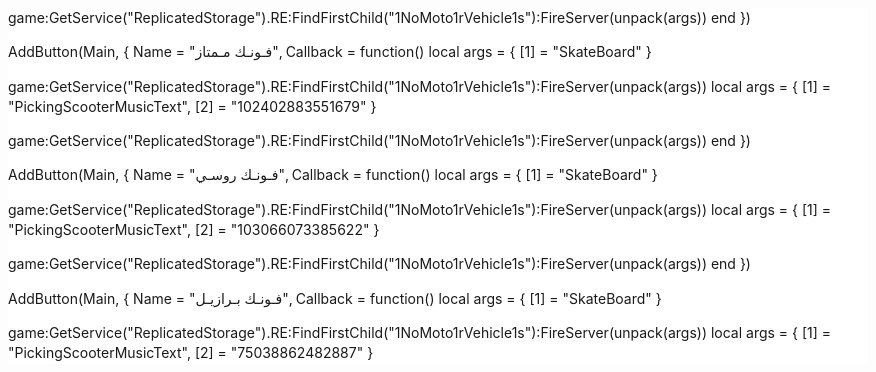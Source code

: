 game:GetService("ReplicatedStorage").RE:FindFirstChild("1NoMoto1rVehicle1s"):FireServer(unpack(args))
  end
})



AddButton(Main, {
  Name = "فـونـك مـمتاز",
  Callback = function()
    	local args = {
    [1] = "SkateBoard"
}
 
game:GetService("ReplicatedStorage").RE:FindFirstChild("1NoMoto1rVehicle1s"):FireServer(unpack(args))
local args = {
    [1] = "PickingScooterMusicText",
    [2] = "102402883551679"
}
 
game:GetService("ReplicatedStorage").RE:FindFirstChild("1NoMoto1rVehicle1s"):FireServer(unpack(args))
  end
})

AddButton(Main, {
  Name = "فـونـك روسـي",
  Callback = function()
    	local args = {
    [1] = "SkateBoard"
}
 
game:GetService("ReplicatedStorage").RE:FindFirstChild("1NoMoto1rVehicle1s"):FireServer(unpack(args))
local args = {
    [1] = "PickingScooterMusicText",
    [2] = "103066073385622"
}
 
game:GetService("ReplicatedStorage").RE:FindFirstChild("1NoMoto1rVehicle1s"):FireServer(unpack(args))
  end
})


AddButton(Main, {
  Name = "فـونـك بـرازيـل",
  Callback = function()
    	local args = {
    [1] = "SkateBoard"
}
 
game:GetService("ReplicatedStorage").RE:FindFirstChild("1NoMoto1rVehicle1s"):FireServer(unpack(args))
local args = {
    [1] = "PickingScooterMusicText",
    [2] = "75038862482887"
}
 